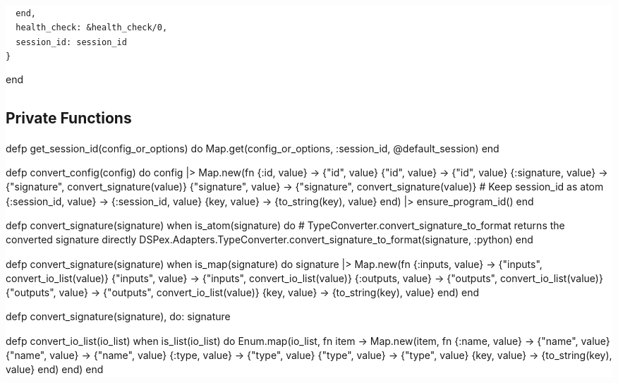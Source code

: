       end,
      health_check: &health_check/0,
      session_id: session_id
    }
  end

  ## Private Functions

  defp get_session_id(config_or_options) do
    Map.get(config_or_options, :session_id, @default_session)
  end

  defp convert_config(config) do
    config
    |> Map.new(fn
      {:id, value} -> {"id", value}
      {"id", value} -> {"id", value}
      {:signature, value} -> {"signature", convert_signature(value)}
      {"signature", value} -> {"signature", convert_signature(value)}
      # Keep session_id as atom
      {:session_id, value} -> {:session_id, value}
      {key, value} -> {to_string(key), value}
    end)
    |> ensure_program_id()
  end

  defp convert_signature(signature) when is_atom(signature) do
    # TypeConverter.convert_signature_to_format returns the converted signature directly
    DSPex.Adapters.TypeConverter.convert_signature_to_format(signature, :python)
  end

  defp convert_signature(signature) when is_map(signature) do
    signature
    |> Map.new(fn
      {:inputs, value} -> {"inputs", convert_io_list(value)}
      {"inputs", value} -> {"inputs", convert_io_list(value)}
      {:outputs, value} -> {"outputs", convert_io_list(value)}
      {"outputs", value} -> {"outputs", convert_io_list(value)}
      {key, value} -> {to_string(key), value}
    end)
  end

  defp convert_signature(signature), do: signature

  defp convert_io_list(io_list) when is_list(io_list) do
    Enum.map(io_list, fn item ->
      Map.new(item, fn
        {:name, value} -> {"name", value}
        {"name", value} -> {"name", value}
        {:type, value} -> {"type", value}
        {"type", value} -> {"type", value}
        {key, value} -> {to_string(key), value}
      end)
    end)
  end

